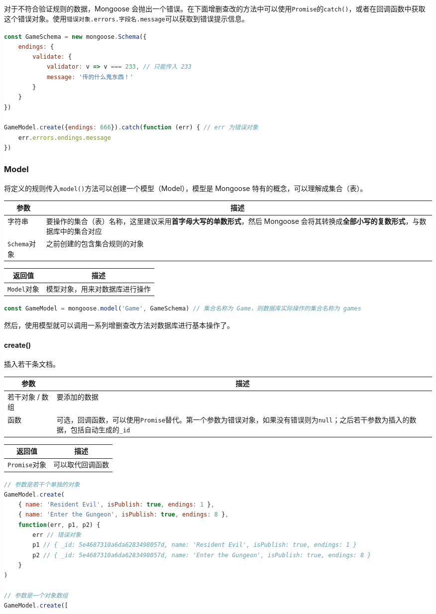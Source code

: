 对于不符合验证规则的数据，Mongoose 会抛出一个错误。在下面增删查改的方法中可以使用`Promise`的`catch()`，或者在回调函数中获取这个错误对象。使用`错误对象.errors.字段名.message`可以获取到错误提示信息。

```js
const GameSchema = new mongoose.Schema({
    endings: {
        validate: {
            validator: v => v === 233, // 只能传入 233
            message: '传的什么鬼东西！'
        }
    }
})

GameModel.create({endings: 666}).catch(function (err) { // err 为错误对象
    err.errors.endings.message
})
```

### Model

将定义的规则传入`model()`方法可以创建一个模型（Model），模型是 Mongoose 特有的概念，可以理解成集合（表）。

| 参数 | 描述 |
| --- | --- |
| 字符串 | 要操作的集合（表）名称，这里建议采用**首字母大写的单数形式**，然后 Mongoose 会将其转换成**全部小写的复数形式**，与数据库中的集合对应 |
| `Schema`对象 | 之前创建的包含集合规则的对象 |

| 返回值 | 描述 |
| --- | --- |
| `Model`对象 | 模型对象，用来对数据库进行操作 |

```js
const GameModel = mongoose.model('Game', GameSchema) // 集合名称为 Game，则数据库实际操作的集合名称为 games
```

然后，使用模型就可以调用一系列增删查改方法对数据库进行基本操作了。

#### create()

插入若干条文档。

| 参数 | 描述 |
| --- | --- |
| 若干对象 / 数组 | 要添加的数据 |
| 函数 | 可选，回调函数，可以使用`Promise`替代。第一个参数为错误对象，如果没有错误则为`null`；之后若干参数为插入的数据，包括自动生成的`_id` |

| 返回值 | 描述 |
| --- | --- |
| `Promise`对象 | 可以取代回调函数 |

```js
// 参数是若干个单独的对象
GameModel.create(
    { name: 'Resident Evil', isPublish: true, endings: 1 },
    { name: 'Enter the Gungeon', isPublish: true, endings: 8 },
    function(err, p1, p2) {
        err // 错误对象
        p1 // { _id: 5e4687310a6da6283498057d, name: 'Resident Evil', isPublish: true, endings: 1 }
        p2 // { _id: 5e4687310a6da6283498057d, name: 'Enter the Gungeon', isPublish: true, endings: 8 }
    }
)

// 参数是一个对象数组
GameModel.create([
```